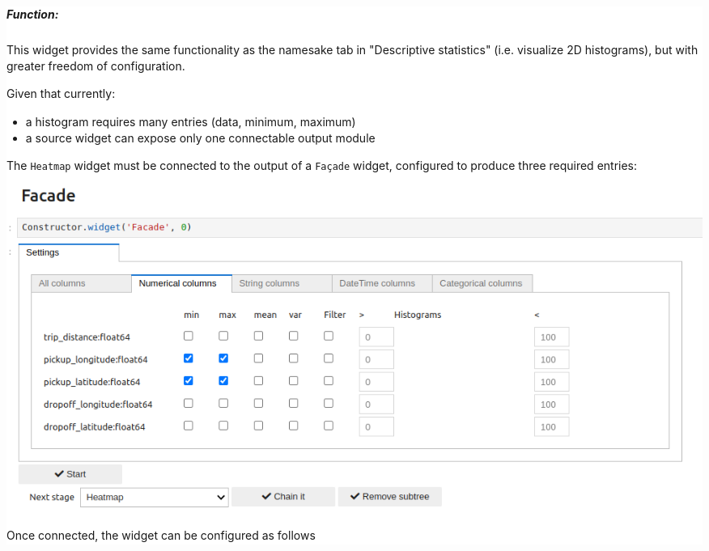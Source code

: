 
##### Function:

This widget provides the same functionality as the namesake tab in "Descriptive statistics" (i.e. visualize 2D histograms), but with greater freedom of configuration.

Given that currently:

* a histogram requires many entries (data, minimum, maximum)
* a source widget can expose only one connectable output module

The `Heatmap` widget must be connected to the output of a `Façade` widget, configured to produce three required entries:

![](viz_images/heatmap_facade.png)

Once connected, the widget can be configured as follows
